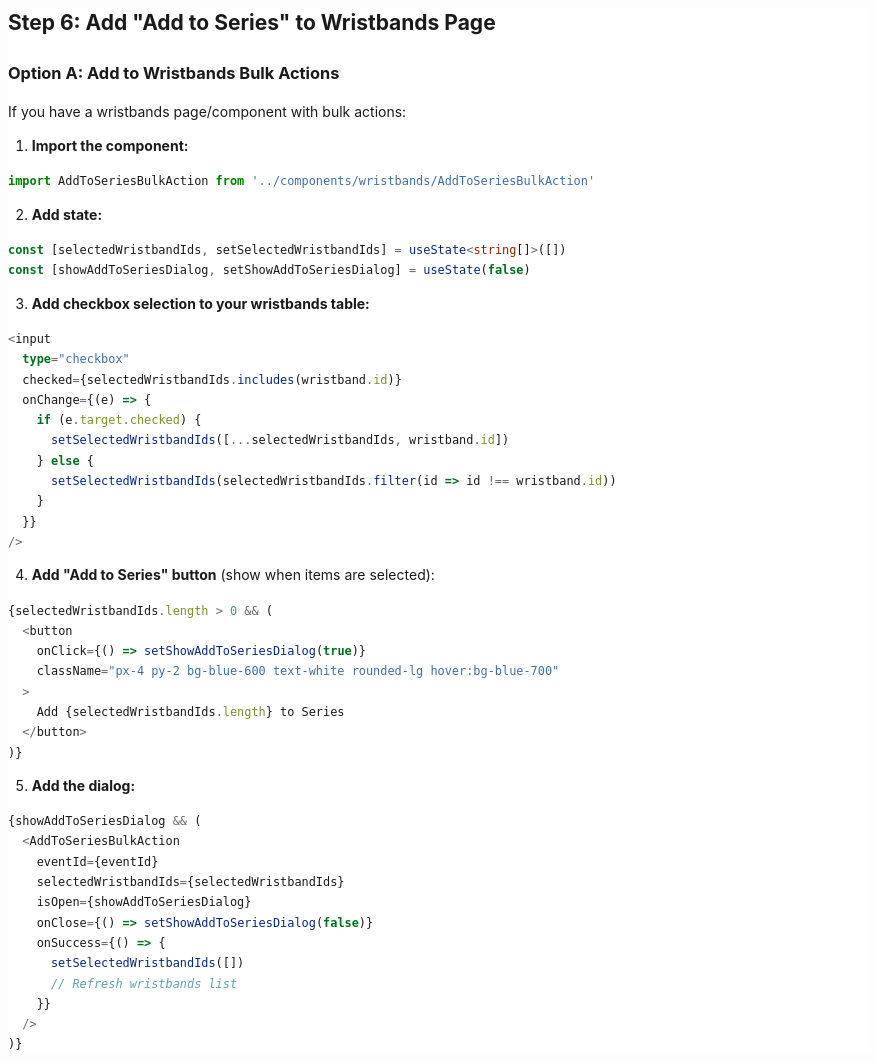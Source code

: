 
## Step 6: Add "Add to Series" to Wristbands Page

### Option A: Add to Wristbands Bulk Actions

If you have a wristbands page/component with bulk actions:

1. **Import the component:**
```typescript
import AddToSeriesBulkAction from '../components/wristbands/AddToSeriesBulkAction'
```

2. **Add state:**
```typescript
const [selectedWristbandIds, setSelectedWristbandIds] = useState<string[]>([])
const [showAddToSeriesDialog, setShowAddToSeriesDialog] = useState(false)
```

3. **Add checkbox selection to your wristbands table:**
```typescript
<input
  type="checkbox"
  checked={selectedWristbandIds.includes(wristband.id)}
  onChange={(e) => {
    if (e.target.checked) {
      setSelectedWristbandIds([...selectedWristbandIds, wristband.id])
    } else {
      setSelectedWristbandIds(selectedWristbandIds.filter(id => id !== wristband.id))
    }
  }}
/>
```

4. **Add "Add to Series" button** (show when items are selected):
```typescript
{selectedWristbandIds.length > 0 && (
  <button
    onClick={() => setShowAddToSeriesDialog(true)}
    className="px-4 py-2 bg-blue-600 text-white rounded-lg hover:bg-blue-700"
  >
    Add {selectedWristbandIds.length} to Series
  </button>
)}
```

5. **Add the dialog:**
```typescript
{showAddToSeriesDialog && (
  <AddToSeriesBulkAction
    eventId={eventId}
    selectedWristbandIds={selectedWristbandIds}
    isOpen={showAddToSeriesDialog}
    onClose={() => setShowAddToSeriesDialog(false)}
    onSuccess={() => {
      setSelectedWristbandIds([])
      // Refresh wristbands list
    }}
  />
)}
```
